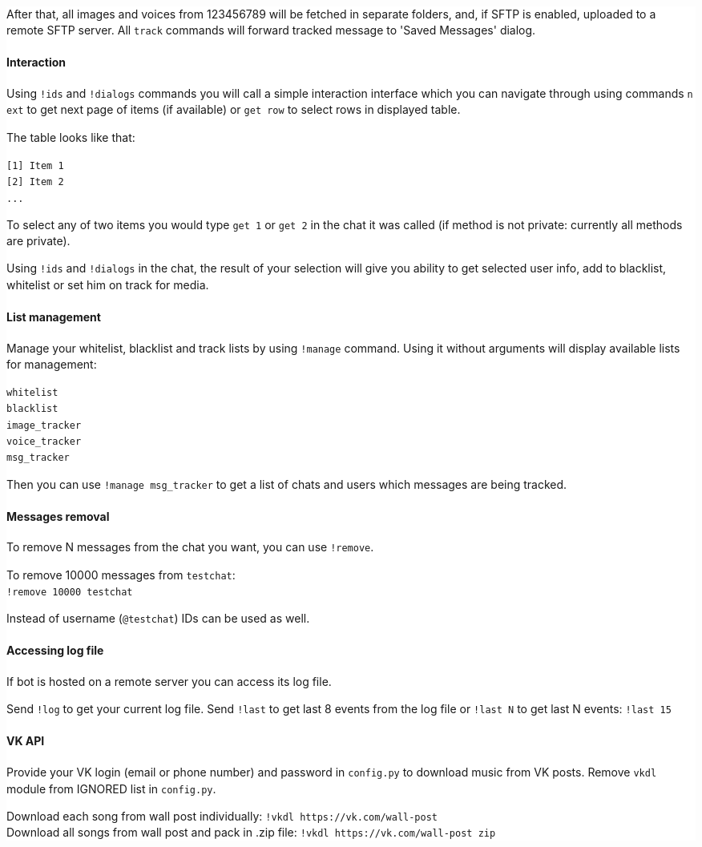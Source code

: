 After that, all images and voices from 123456789 will be fetched in separate folders, and, if SFTP is enabled, uploaded to a remote SFTP server. All `track` commands will forward tracked message to 'Saved Messages' dialog.  

#### Interaction
Using `!ids` and `!dialogs` commands you will call a simple interaction interface which you can navigate through using commands `next` to get next page of items (if available) or `get row` to select rows in displayed table.  

The table looks like that:  
```
[1] Item 1
[2] Item 2
...
```  

To select any of two items you would type `get 1` or `get 2` in the chat it was called (if method is not private: currently all methods are private).  

Using `!ids` and `!dialogs` in the chat, the result of your selection will give you ability to get selected user info, add to blacklist, whitelist or set him on track for media.  

#### List management
Manage your whitelist, blacklist and track lists by using `!manage` command. Using it without arguments will display available lists for management:  
```
whitelist
blacklist
image_tracker
voice_tracker
msg_tracker
```  

Then you can use `!manage msg_tracker` to get a list of chats and users which messages are being tracked.  

#### Messages removal
To remove N messages from the chat you want, you can use `!remove`.  

To remove 10000 messages from `testchat`:  
`!remove 10000 testchat`  

Instead of username (`@testchat`) IDs can be used as well.  

#### Accessing log file
If bot is hosted on a remote server you can access its log file.

Send `!log` to get your current log file.
Send `!last` to get last 8 events from the log file or `!last N` to get last N events: `!last 15`

#### VK API
Provide your VK login (email or phone number) and password in `config.py` to download music from VK posts. Remove `vkdl` module from IGNORED list in `config.py`.  

Download each song from wall post individually: `!vkdl https://vk.com/wall-post`  
Download all songs from wall post and pack in .zip file: `!vkdl https://vk.com/wall-post zip`  
